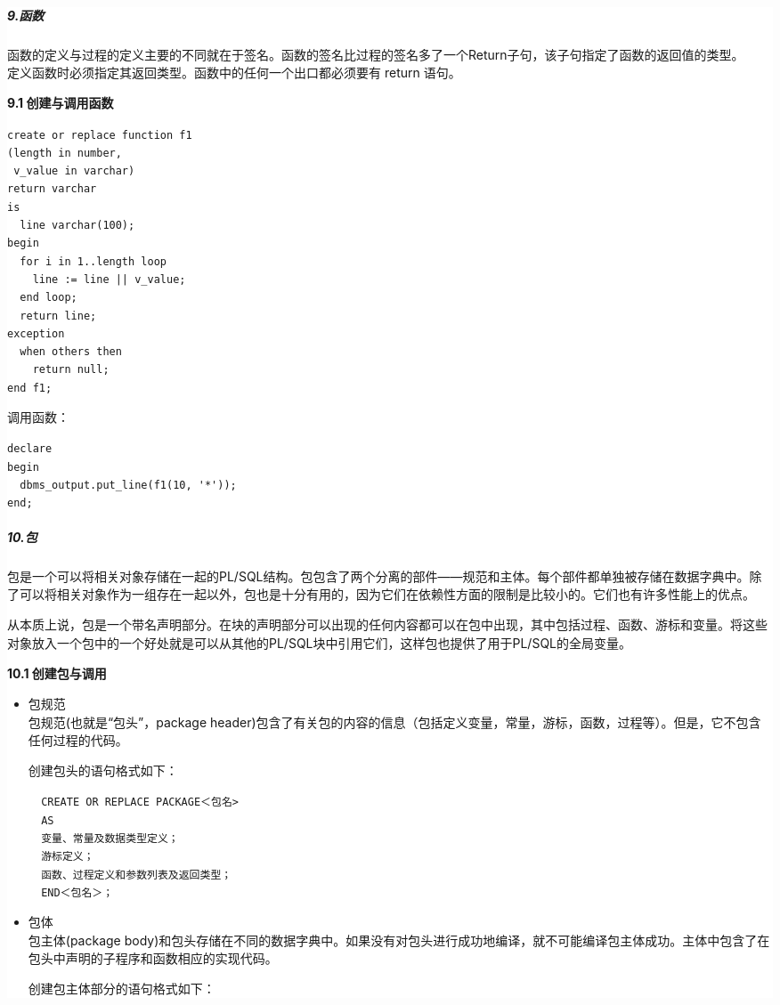 
##### 9.函数  
函数的定义与过程的定义主要的不同就在于签名。函数的签名比过程的签名多了一个Return子句，该子句指定了函数的返回值的类型。  
定义函数时必须指定其返回类型。函数中的任何一个出口都必须要有 return 语句。  

__9.1 创建与调用函数__  

	create or replace function f1
	(length in number,
	 v_value in varchar)
	return varchar
	is
	  line varchar(100);
	begin
	  for i in 1..length loop
	    line := line || v_value;
	  end loop;
	  return line;
	exception
	  when others then
	    return null;
	end f1;
调用函数： 

	declare
	begin
	  dbms_output.put_line(f1(10, '*'));
	end;
	


##### 10.包  
包是一个可以将相关对象存储在一起的PL/SQL结构。包包含了两个分离的部件——规范和主体。每个部件都单独被存储在数据字典中。除了可以将相关对象作为一组存在一起以外，包也是十分有用的，因为它们在依赖性方面的限制是比较小的。它们也有许多性能上的优点。  

从本质上说，包是一个带名声明部分。在块的声明部分可以出现的任何内容都可以在包中出现，其中包括过程、函数、游标和变量。将这些对象放入一个包中的一个好处就是可以从其他的PL/SQL块中引用它们，这样包也提供了用于PL/SQL的全局变量。  

__10.1 创建包与调用__   

* 包规范  
包规范(也就是“包头”，package header)包含了有关包的内容的信息（包括定义变量，常量，游标，函数，过程等）。但是，它不包含任何过程的代码。  

	创建包头的语句格式如下：  
	
		CREATE OR REPLACE PACKAGE＜包名>
		AS
		变量、常量及数据类型定义；
		游标定义；
		函数、过程定义和参数列表及返回类型；
		END＜包名＞；

* 包体  
包主体(package body)和包头存储在不同的数据字典中。如果没有对包头进行成功地编译，就不可能编译包主体成功。主体中包含了在包头中声明的子程序和函数相应的实现代码。

	创建包主体部分的语句格式如下：
	